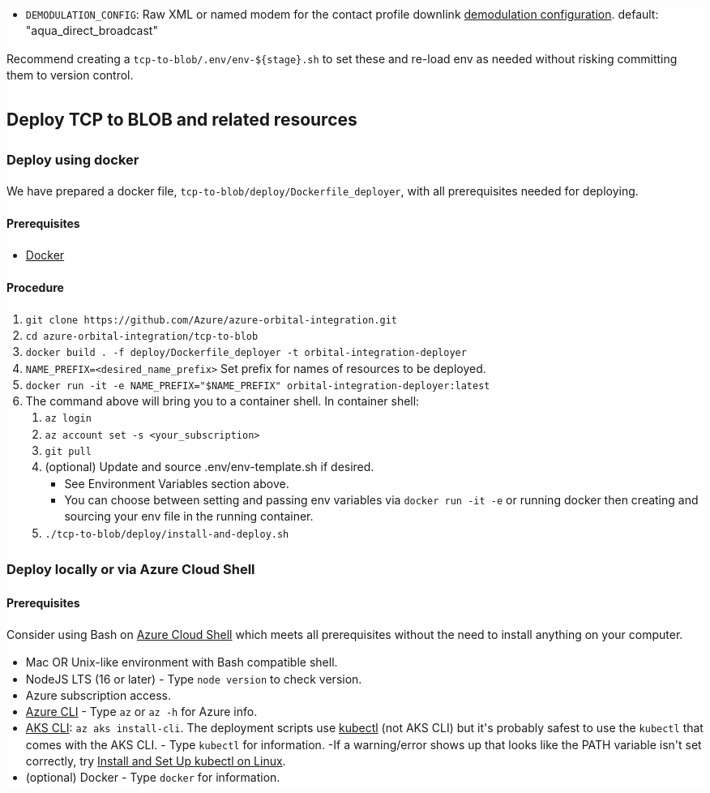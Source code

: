 - `DEMODULATION_CONFIG`: Raw XML or named modem for the contact profile downlink [demodulation configuration](https://docs.microsoft.com/en-us/azure/orbital/modem-chain#specifying-a-named-modem-configuration-using-the-api). default: "aqua_direct_broadcast"

Recommend creating a `tcp-to-blob/.env/env-${stage}.sh` to set these and re-load env as needed without risking
committing them to version control.

## Deploy TCP to BLOB and related resources

### Deploy using docker

We have prepared a docker file, `tcp-to-blob/deploy/Dockerfile_deployer`, with all prerequisites needed for deploying.

#### Prerequisites

- [Docker](https://command-not-found.com/docker)

#### Procedure

1. `git clone https://github.com/Azure/azure-orbital-integration.git`
2. `cd azure-orbital-integration/tcp-to-blob`
3. `docker build . -f deploy/Dockerfile_deployer -t orbital-integration-deployer`
4. `NAME_PREFIX=<desired_name_prefix>` Set prefix for names of resources to be deployed.
5. `docker run -it -e NAME_PREFIX="$NAME_PREFIX" orbital-integration-deployer:latest`
6. The command above will bring you to a container shell. In container shell:
   1. `az login`
   2. `az account set -s <your_subscription>`
   3. `git pull`
   4. (optional) Update and source .env/env-template.sh if desired.
      - See Environment Variables section above.
      - You can choose between setting and passing env variables via `docker run -it -e` or running docker then creating and sourcing your env file in the running container.
   5. `./tcp-to-blob/deploy/install-and-deploy.sh`

### Deploy locally or via Azure Cloud Shell

#### Prerequisites

Consider using Bash on [Azure Cloud Shell](https://learn.microsoft.com/en-us/azure/cloud-shell/overview) which meets all prerequisites without the need to install anything on your computer.

- Mac OR Unix-like environment with Bash compatible shell.
- NodeJS LTS (16 or later) - Type `node version` to check version.
- Azure subscription access.
- [Azure CLI](https://docs.microsoft.com/en-us/cli/azure/install-azure-cli) - Type `az` or `az -h` for Azure info.
- [AKS CLI](https://docs.microsoft.com/en-us/azure/aks/learn/quick-kubernetes-deploy-cli): `az aks install-cli`. The deployment scripts use [kubectl](https://kubernetes.io/docs/tasks/tools/) (not AKS CLI) but it's probably safest to use the `kubectl` that comes with the AKS CLI. - Type `kubectl` for information.
  -If a warning/error shows up that looks like the PATH variable isn't set correctly, try [Install and Set Up kubectl on Linux](https://kubernetes.io/docs/tasks/tools/install-kubectl-linux/).
- (optional) Docker - Type `docker` for information.
